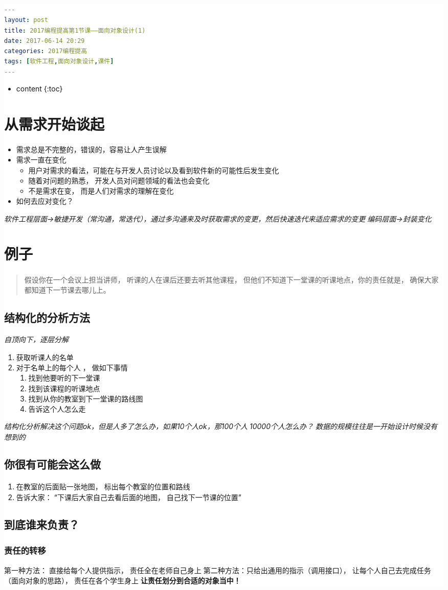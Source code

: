 ```yaml
---
layout: post
title: 2017编程提高第1节课——面向对象设计(1)
date: 2017-06-14 20:29
categories: 2017编程提高
tags: [软件工程,面向对象设计,课件]
---
```


* content
{:toc}

# 从需求开始谈起
- 需求总是不完整的，错误的，容易让人产生误解
- 需求一直在变化
	- 用户对需求的看法，可能在与开发人员讨论以及看到软件新的可能性后发生变化
	- 随着对问题的熟悉， 开发人员对问题领域的看法也会变化
	- 不是需求在变， 而是人们对需求的理解在变化
- 如何去应对变化？

*软件工程层面→敏捷开发（常沟通，常迭代），通过多沟通来及时获取需求的变更，然后快速迭代来适应需求的变更
编码层面→封装变化*

# 例子
>假设你在一个会议上担当讲师， 听课的人在课后还要去听其他课程， 但他们不知道下一堂课的听课地点，你的责任就是， 确保大家都知道下一节课去哪儿上。

## 结构化的分析方法
*自顶向下，逐层分解*
1. 获取听课人的名单
2. 对于名单上的每个人 ， 做如下事情
	1. 找到他要听的下一堂课
	2. 找到该课程的听课地点
	3. 找到从你的教室到下一堂课的路线图
	4. 告诉这个人怎么走

*结构化分析解决这个问题ok，但是人多了怎么办，如果10个人ok，那100个人 10000个人怎么办？
数据的规模往往是一开始设计时候没有想到的*

## 你很有可能会这么做
1. 在教室的后面贴一张地图， 标出每个教室的位置和路线
2. 告诉大家： “下课后大家自己去看后面的地图， 自己找下一节课的位置”

## 到底谁来负责？
### 责任的转移
第一种方法： 直接给每个人提供指示， 责任全在老师自己身上
第二种方法：只给出通用的指示（调用接口）， 让每个人自己去完成任务   （面向对象的思路）， 责任在各个学生身上
**让责任划分到合适的对象当中！**


  [1]: http://olwt21mf4.bkt.clouddn.com/17-6-15/33720313.jpg "图片1"
  [2]: http://olwt21mf4.bkt.clouddn.com/17-6-15/59734285.jpg "图片2"
  [3]: http://olwt21mf4.bkt.clouddn.com/17-6-15/55071716.jpg "图片3"
  [4]: http://olwt21mf4.bkt.clouddn.com/17-6-15/91080076.jpg "图片4"
  [5]: http://olwt21mf4.bkt.clouddn.com/17-6-15/33436984.jpg "图片5"
  [6]: http://olwt21mf4.bkt.clouddn.com/17-6-15/43464133.jpg "图片6"
  [7]: http://olwt21mf4.bkt.clouddn.com/17-6-15/57107004.jpg "图片8"
  [8]: http://olwt21mf4.bkt.clouddn.com/17-6-15/16195188.jpg "图片9"
  [9]: http://olwt21mf4.bkt.clouddn.com/17-6-15/60853681.jpg "图片10"
  [10]: http://olwt21mf4.bkt.clouddn.com/17-6-15/78259582.jpg "图片11 SRP"
  [11]: http://olwt21mf4.bkt.clouddn.com/17-6-15/92657523.jpg "图片12 SRP"
  [12]: http://olwt21mf4.bkt.clouddn.com/17-6-15/29972964.jpg "图片14 SRP"
  [13]: http://olwt21mf4.bkt.clouddn.com/17-6-15/63831001.jpg "图片15 SRP"
  [14]: http://olwt21mf4.bkt.clouddn.com/17-6-15/76576641.jpg "图片16 SRP"
  [15]: http://olwt21mf4.bkt.clouddn.com/17-6-15/13738656.jpg "图片17 SRP"
